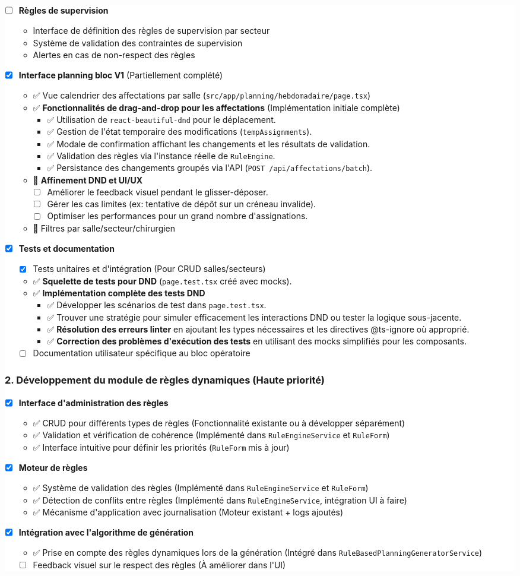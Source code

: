- [ ] **Règles de supervision**

  - Interface de définition des règles de supervision par secteur
  - Système de validation des contraintes de supervision
  - Alertes en cas de non-respect des règles

- [x] **Interface planning bloc V1** (Partiellement complété)

  - ✅ Vue calendrier des affectations par salle (`src/app/planning/hebdomadaire/page.tsx`)
  - ✅ **Fonctionnalités de drag-and-drop pour les affectations** (Implémentation initiale complète)
    - ✅ Utilisation de `react-beautiful-dnd` pour le déplacement.
    - ✅ Gestion de l'état temporaire des modifications (`tempAssignments`).
    - ✅ Modale de confirmation affichant les changements et les résultats de validation.
    - ✅ Validation des règles via l'instance réelle de `RuleEngine`.
    - ✅ Persistance des changements groupés via l'API (`POST /api/affectations/batch`).
  - 🚧 **Affinement DND et UI/UX**
    - [ ] Améliorer le feedback visuel pendant le glisser-déposer.
    - [ ] Gérer les cas limites (ex: tentative de dépôt sur un créneau invalide).
    - [ ] Optimiser les performances pour un grand nombre d'assignations.
  - 🚧 Filtres par salle/secteur/chirurgien

- [x] **Tests et documentation**
  - [x] Tests unitaires et d'intégration (Pour CRUD salles/secteurs)
  - ✅ **Squelette de tests pour DND** (`page.test.tsx` créé avec mocks).
  - ✅ **Implémentation complète des tests DND**
    - ✅ Développer les scénarios de test dans `page.test.tsx`.
    - ✅ Trouver une stratégie pour simuler efficacement les interactions DND ou tester la logique sous-jacente.
    - ✅ **Résolution des erreurs linter** en ajoutant les types nécessaires et les directives @ts-ignore où approprié.
    - ✅ **Correction des problèmes d'exécution des tests** en utilisant des mocks simplifiés pour les composants.
  - [ ] Documentation utilisateur spécifique au bloc opératoire

### 2. Développement du module de règles dynamiques (Haute priorité)

- [x] **Interface d'administration des règles**

  - ✅ CRUD pour différents types de règles (Fonctionnalité existante ou à développer séparément)
  - ✅ Validation et vérification de cohérence (Implémenté dans `RuleEngineService` et `RuleForm`)
  - ✅ Interface intuitive pour définir les priorités (`RuleForm` mis à jour)

- [x] **Moteur de règles**

  - ✅ Système de validation des règles (Implémenté dans `RuleEngineService` et `RuleForm`)
  - ✅ Détection de conflits entre règles (Implémenté dans `RuleEngineService`, intégration UI à faire)
  - ✅ Mécanisme d'application avec journalisation (Moteur existant + logs ajoutés)

- [x] **Intégration avec l'algorithme de génération**
  - ✅ Prise en compte des règles dynamiques lors de la génération (Intégré dans `RuleBasedPlanningGeneratorService`)
  - [ ] Feedback visuel sur le respect des règles (À améliorer dans l'UI)
